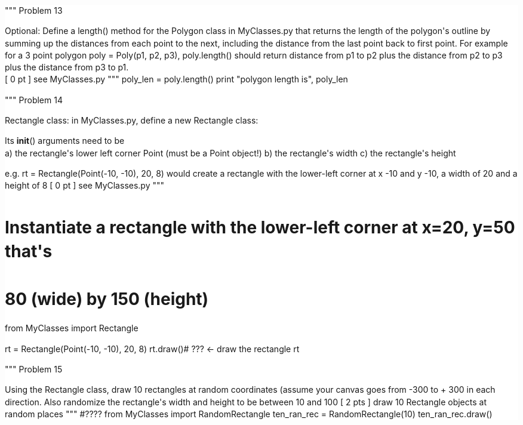 """
Problem 13

Optional: 
Define a length() method for the Polygon class in MyClasses.py that returns the 
length of the polygon's outline by summing up the distances from each point to 
the next, including the distance from the last point back to first point.
For example for a 3 point polygon poly = Poly(p1, p2, p3), poly.length()
should return distance from p1 to p2 plus the distance from  p2 to p3 plus the
distance from p3 to p1.  
[ 0 pt ] see  MyClasses.py
"""
poly_len = poly.length()
print "polygon length is", poly_len



"""
Problem 14

Rectangle class: in MyClasses.py, define a new Rectangle class:

Its __init__() arguments need to be  
    a) the rectangle's lower left corner Point (must be a Point object!)
    b) the rectangle's width 
    c) the rectangle's height 
    
e.g. rt = Rectangle(Point(-10, -10), 20, 8) would create a rectangle with
the lower-left corner at x -10 and y -10, a width of 20 and a height of 8
[ 0 pt ] see  MyClasses.py
"""
# Instantiate a rectangle  with the lower-left corner at x=20, y=50 that's
# 80 (wide) by 150 (height)
from MyClasses import Rectangle

rt = Rectangle(Point(-10, -10), 20, 8)
rt.draw()# ??? <- draw the rectangle rt    


"""
Problem 15

Using the Rectangle class, draw 10 rectangles at random coordinates 
   (assume your canvas goes from -300 to + 300 in each direction. 
   Also randomize the rectangle's width and height  to be between 10 and 100
[ 2 pts ] draw 10 Rectangle objects at random places
"""
#????
from MyClasses import RandomRectangle
ten_ran_rec = RandomRectangle(10)
ten_ran_rec.draw()
